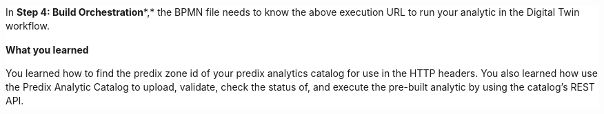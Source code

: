 In **Step 4: Build Orchestration***,* the BPMN file needs to know the above execution URL to run your analytic in the Digital Twin workflow. 

**What you learned**

You learned how to find the predix zone id of your predix analytics catalog for use in the HTTP headers. You also learned how use the Predix Analytic Catalog to upload, validate, check the status of, and execute the pre-built analytic by using the catalog’s REST API.
